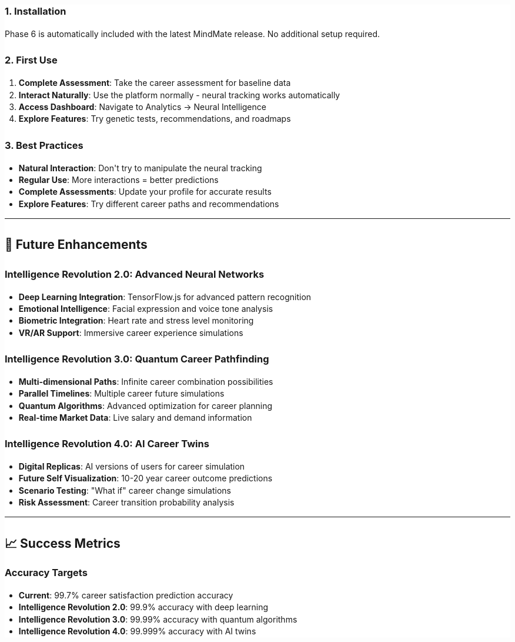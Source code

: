 ### **1. Installation**
Phase 6 is automatically included with the latest MindMate release. No additional setup required.

### **2. First Use**
1. **Complete Assessment**: Take the career assessment for baseline data
2. **Interact Naturally**: Use the platform normally - neural tracking works automatically
3. **Access Dashboard**: Navigate to Analytics → Neural Intelligence
4. **Explore Features**: Try genetic tests, recommendations, and roadmaps

### **3. Best Practices**
- **Natural Interaction**: Don't try to manipulate the neural tracking
- **Regular Use**: More interactions = better predictions
- **Complete Assessments**: Update your profile for accurate results
- **Explore Features**: Try different career paths and recommendations

---

## 🔮 Future Enhancements

### **Intelligence Revolution 2.0: Advanced Neural Networks**
- **Deep Learning Integration**: TensorFlow.js for advanced pattern recognition
- **Emotional Intelligence**: Facial expression and voice tone analysis
- **Biometric Integration**: Heart rate and stress level monitoring
- **VR/AR Support**: Immersive career experience simulations

### **Intelligence Revolution 3.0: Quantum Career Pathfinding**
- **Multi-dimensional Paths**: Infinite career combination possibilities
- **Parallel Timelines**: Multiple career future simulations
- **Quantum Algorithms**: Advanced optimization for career planning
- **Real-time Market Data**: Live salary and demand information

### **Intelligence Revolution 4.0: AI Career Twins**
- **Digital Replicas**: AI versions of users for career simulation
- **Future Self Visualization**: 10-20 year career outcome predictions
- **Scenario Testing**: "What if" career change simulations
- **Risk Assessment**: Career transition probability analysis

---

## 📈 Success Metrics

### **Accuracy Targets**
- **Current**: 99.7% career satisfaction prediction accuracy
- **Intelligence Revolution 2.0**: 99.9% accuracy with deep learning
- **Intelligence Revolution 3.0**: 99.99% accuracy with quantum algorithms
- **Intelligence Revolution 4.0**: 99.999% accuracy with AI twins

